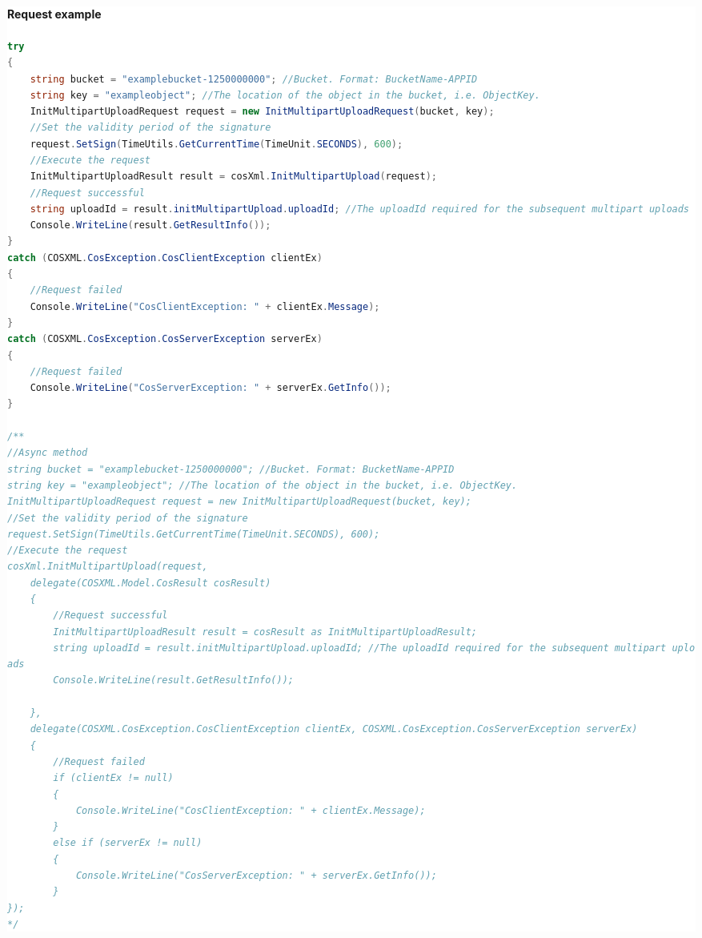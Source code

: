 #### Request example

```C#
try
{
	string bucket = "examplebucket-1250000000"; //Bucket. Format: BucketName-APPID
	string key = "exampleobject"; //The location of the object in the bucket, i.e. ObjectKey.
	InitMultipartUploadRequest request = new InitMultipartUploadRequest(bucket, key);
	//Set the validity period of the signature
	request.SetSign(TimeUtils.GetCurrentTime(TimeUnit.SECONDS), 600);
	//Execute the request
	InitMultipartUploadResult result = cosXml.InitMultipartUpload(request);
	//Request successful
	string uploadId = result.initMultipartUpload.uploadId; //The uploadId required for the subsequent multipart uploads
	Console.WriteLine(result.GetResultInfo());
}
catch (COSXML.CosException.CosClientException clientEx)
{	
	//Request failed
	Console.WriteLine("CosClientException: " + clientEx.Message);
}
catch (COSXML.CosException.CosServerException serverEx)
{
	//Request failed
	Console.WriteLine("CosServerException: " + serverEx.GetInfo());
}

/**
//Async method
string bucket = "examplebucket-1250000000"; //Bucket. Format: BucketName-APPID
string key = "exampleobject"; //The location of the object in the bucket, i.e. ObjectKey.
InitMultipartUploadRequest request = new InitMultipartUploadRequest(bucket, key);
//Set the validity period of the signature
request.SetSign(TimeUtils.GetCurrentTime(TimeUnit.SECONDS), 600);
//Execute the request
cosXml.InitMultipartUpload(request,
	delegate(COSXML.Model.CosResult cosResult)
	{
		//Request successful
		InitMultipartUploadResult result = cosResult as InitMultipartUploadResult;
		string uploadId = result.initMultipartUpload.uploadId; //The uploadId required for the subsequent multipart uploads
		Console.WriteLine(result.GetResultInfo());

	}, 
	delegate(COSXML.CosException.CosClientException clientEx, COSXML.CosException.CosServerException serverEx)
	{	
		//Request failed
		if (clientEx != null)
		{
			Console.WriteLine("CosClientException: " + clientEx.Message);
		}
		else if (serverEx != null)
		{
			Console.WriteLine("CosServerException: " + serverEx.GetInfo());
		}
});
*/
```
